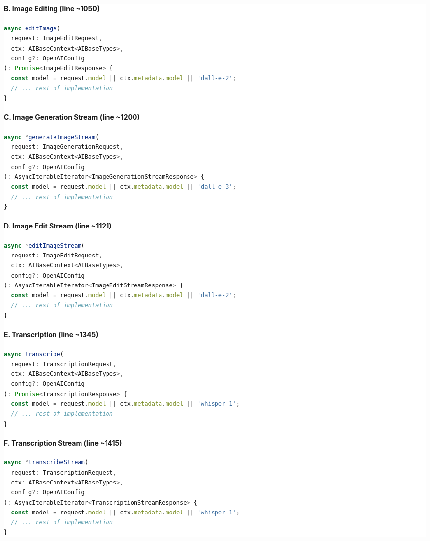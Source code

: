 #### B. Image Editing (line ~1050)

```typescript
async editImage(
  request: ImageEditRequest,
  ctx: AIBaseContext<AIBaseTypes>,
  config?: OpenAIConfig
): Promise<ImageEditResponse> {
  const model = request.model || ctx.metadata.model || 'dall-e-2';
  // ... rest of implementation
}
```

#### C. Image Generation Stream (line ~1200)

```typescript
async *generateImageStream(
  request: ImageGenerationRequest,
  ctx: AIBaseContext<AIBaseTypes>,
  config?: OpenAIConfig
): AsyncIterableIterator<ImageGenerationStreamResponse> {
  const model = request.model || ctx.metadata.model || 'dall-e-3';
  // ... rest of implementation
}
```

#### D. Image Edit Stream (line ~1121)

```typescript
async *editImageStream(
  request: ImageEditRequest,
  ctx: AIBaseContext<AIBaseTypes>,
  config?: OpenAIConfig
): AsyncIterableIterator<ImageEditStreamResponse> {
  const model = request.model || ctx.metadata.model || 'dall-e-2';
  // ... rest of implementation
}
```

#### E. Transcription (line ~1345)

```typescript
async transcribe(
  request: TranscriptionRequest,
  ctx: AIBaseContext<AIBaseTypes>,
  config?: OpenAIConfig
): Promise<TranscriptionResponse> {
  const model = request.model || ctx.metadata.model || 'whisper-1';
  // ... rest of implementation
}
```

#### F. Transcription Stream (line ~1415)

```typescript
async *transcribeStream(
  request: TranscriptionRequest,
  ctx: AIBaseContext<AIBaseTypes>,
  config?: OpenAIConfig
): AsyncIterableIterator<TranscriptionStreamResponse> {
  const model = request.model || ctx.metadata.model || 'whisper-1';
  // ... rest of implementation
}
```
